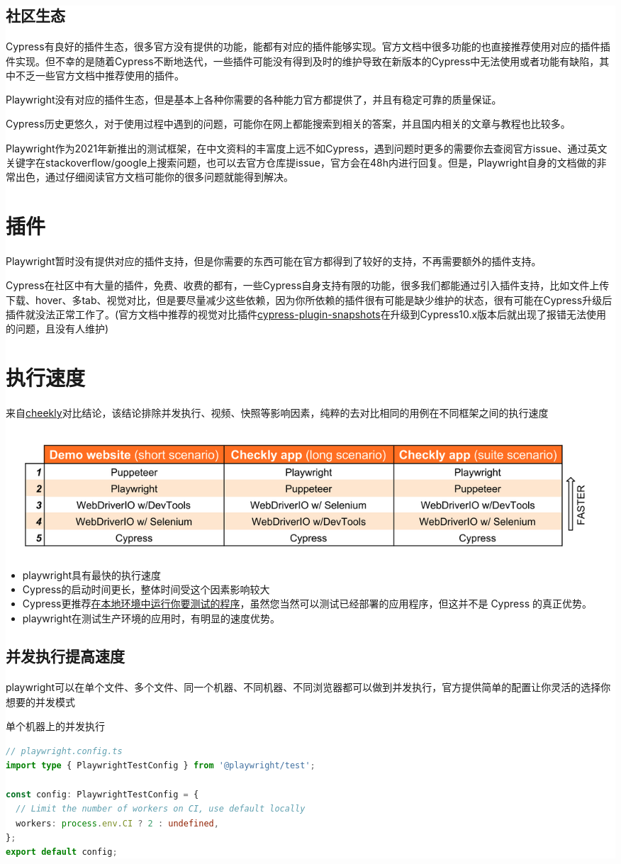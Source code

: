 ## 社区生态

Cypress有良好的插件生态，很多官方没有提供的功能，能都有对应的插件能够实现。官方文档中很多功能的也直接推荐使用对应的插件插件实现。但不幸的是随着Cypress不断地迭代，一些插件可能没有得到及时的维护导致在新版本的Cypress中无法使用或者功能有缺陷，其中不乏一些官方文档中推荐使用的插件。

Playwright没有对应的插件生态，但是基本上各种你需要的各种能力官方都提供了，并且有稳定可靠的质量保证。

Cypress历史更悠久，对于使用过程中遇到的问题，可能你在网上都能搜索到相关的答案，并且国内相关的文章与教程也比较多。

Playwright作为2021年新推出的测试框架，在中文资料的丰富度上远不如Cypress，遇到问题时更多的需要你去查阅官方issue、通过英文关键字在stackoverflow/google上搜索问题，也可以去官方仓库提issue，官方会在48h内进行回复。但是，Playwright自身的文档做的非常出色，通过仔细阅读官方文档可能你的很多问题就能得到解决。

# 插件

Playwright暂时没有提供对应的插件支持，但是你需要的东西可能在官方都得到了较好的支持，不再需要额外的插件支持。

Cypress在社区中有大量的插件，免费、收费的都有，一些Cypress自身支持有限的功能，很多我们都能通过引入插件支持，比如文件上传下载、hover、多tab、视觉对比，但是要尽量减少这些依赖，因为你所依赖的插件很有可能是缺少维护的状态，很有可能在Cypress升级后插件就没法正常工作了。(官方文档中推荐的视觉对比插件[cypress-plugin-snapshots](https://github.com/meinaart/cypress-plugin-snapshots/issues/215)在升级到Cypress10.x版本后就出现了报错无法使用的问题，且没有人维护)

# 执行速度

来自[cheekly](https://blog.checklyhq.com/cypress-vs-selenium-vs-playwright-vs-puppeteer-speed-comparison/)对比结论，该结论排除并发执行、视频、快照等影响因素，纯粹的去对比相同的用例在不同框架之间的执行速度

![performance](img/performance.png)

- playwright具有最快的执行速度
- Cypress的启动时间更长，整体时间受这个因素影响较大
- Cypress更推荐[在本地环境中运行你要测试的程序](https://docs.cypress.io/guides/end-to-end-testing/testing-your-app#Step-1-Start-your-server)，虽然您当然可以测试已经部署的应用程序，但这并不是 Cypress 的真正优势。
- playwright在测试生产环境的应用时，有明显的速度优势。

## 并发执行提高速度

playwright可以在单个文件、多个文件、同一个机器、不同机器、不同浏览器都可以做到并发执行，官方提供简单的配置让你灵活的选择你想要的并发模式

单个机器上的并发执行

```ts
// playwright.config.ts
import type { PlaywrightTestConfig } from '@playwright/test';

const config: PlaywrightTestConfig = {
  // Limit the number of workers on CI, use default locally
  workers: process.env.CI ? 2 : undefined,
};
export default config;
```
